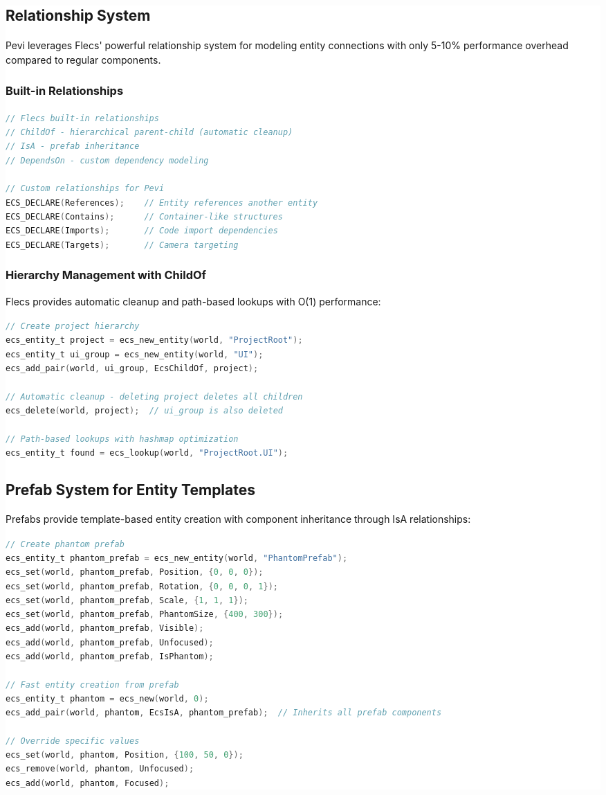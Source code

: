 ## Relationship System

Pevi leverages Flecs' powerful relationship system for modeling entity connections with only 5-10% performance overhead compared to regular components.

### Built-in Relationships

```c
// Flecs built-in relationships
// ChildOf - hierarchical parent-child (automatic cleanup)
// IsA - prefab inheritance
// DependsOn - custom dependency modeling

// Custom relationships for Pevi
ECS_DECLARE(References);    // Entity references another entity
ECS_DECLARE(Contains);      // Container-like structures
ECS_DECLARE(Imports);       // Code import dependencies
ECS_DECLARE(Targets);       // Camera targeting
```

### Hierarchy Management with ChildOf

Flecs provides automatic cleanup and path-based lookups with O(1) performance:

```c
// Create project hierarchy
ecs_entity_t project = ecs_new_entity(world, "ProjectRoot");
ecs_entity_t ui_group = ecs_new_entity(world, "UI");
ecs_add_pair(world, ui_group, EcsChildOf, project);

// Automatic cleanup - deleting project deletes all children
ecs_delete(world, project);  // ui_group is also deleted

// Path-based lookups with hashmap optimization
ecs_entity_t found = ecs_lookup(world, "ProjectRoot.UI");
```

## Prefab System for Entity Templates

Prefabs provide template-based entity creation with component inheritance through IsA relationships:

```c
// Create phantom prefab
ecs_entity_t phantom_prefab = ecs_new_entity(world, "PhantomPrefab");
ecs_set(world, phantom_prefab, Position, {0, 0, 0});
ecs_set(world, phantom_prefab, Rotation, {0, 0, 0, 1});
ecs_set(world, phantom_prefab, Scale, {1, 1, 1});
ecs_set(world, phantom_prefab, PhantomSize, {400, 300});
ecs_add(world, phantom_prefab, Visible);
ecs_add(world, phantom_prefab, Unfocused);
ecs_add(world, phantom_prefab, IsPhantom);

// Fast entity creation from prefab
ecs_entity_t phantom = ecs_new(world, 0);
ecs_add_pair(world, phantom, EcsIsA, phantom_prefab);  // Inherits all prefab components

// Override specific values
ecs_set(world, phantom, Position, {100, 50, 0});
ecs_remove(world, phantom, Unfocused);
ecs_add(world, phantom, Focused);
```
